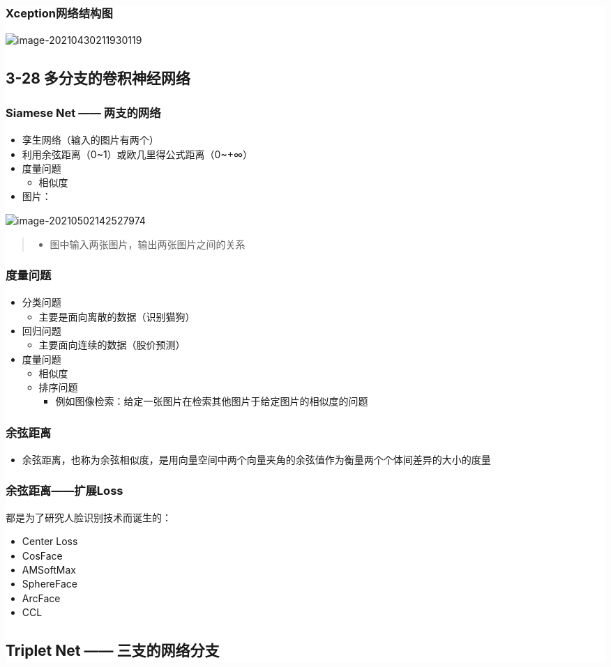 ### Xception网络结构图

![image-20210430211930119](C:\Users\liukun\AppData\Roaming\Typora\typora-user-images\image-20210430211930119.png)



## 3-28 多分支的卷积神经网络

### Siamese Net	——	两支的网络

* 孪生网络（输入的图片有两个）
* 利用余弦距离（0~1）或欧几里得公式距离（0~+∞）
* 度量问题
  * 相似度
* 图片：

![image-20210502142527974](C:\Users\liukun\AppData\Roaming\Typora\typora-user-images\image-20210502142527974.png)

> * 图中输入两张图片，输出两张图片之间的关系



### 度量问题

* 分类问题
  * 主要是面向离散的数据（识别猫狗）
* 回归问题
  * 主要面向连续的数据（股价预测）
* 度量问题
  * 相似度
  * 排序问题
    * 例如图像检索：给定一张图片在检索其他图片于给定图片的相似度的问题



### 余弦距离

* 余弦距离，也称为余弦相似度，是用向量空间中两个向量夹角的余弦值作为衡量两个个体间差异的大小的度量



### 余弦距离——扩展Loss

都是为了研究人脸识别技术而诞生的：

* Center Loss
* CosFace
* AMSoftMax
* SphereFace
* ArcFace
* CCL



## Triplet Net	——	三支的网络分支
